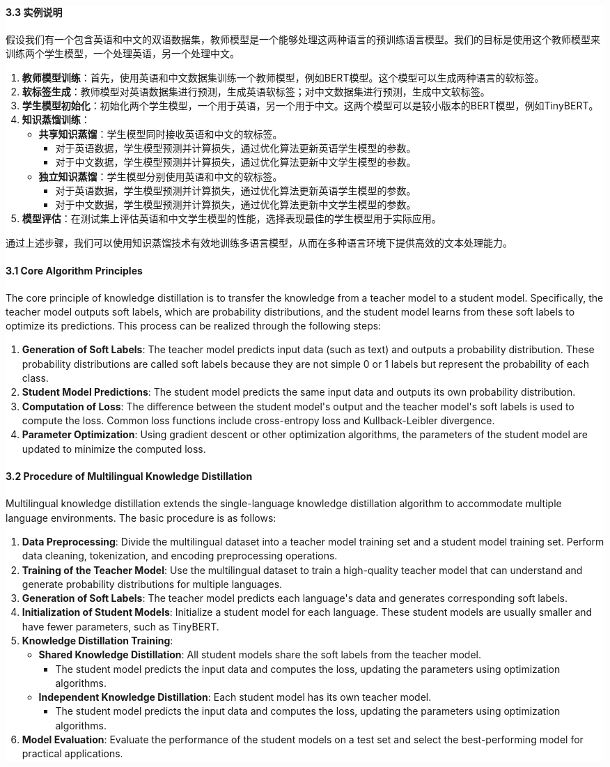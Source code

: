#### 3.3 实例说明

假设我们有一个包含英语和中文的双语数据集，教师模型是一个能够处理这两种语言的预训练语言模型。我们的目标是使用这个教师模型来训练两个学生模型，一个处理英语，另一个处理中文。

1. **教师模型训练**：首先，使用英语和中文数据集训练一个教师模型，例如BERT模型。这个模型可以生成两种语言的软标签。
2. **软标签生成**：教师模型对英语数据集进行预测，生成英语软标签；对中文数据集进行预测，生成中文软标签。
3. **学生模型初始化**：初始化两个学生模型，一个用于英语，另一个用于中文。这两个模型可以是较小版本的BERT模型，例如TinyBERT。
4. **知识蒸馏训练**：
   - **共享知识蒸馏**：学生模型同时接收英语和中文的软标签。
     - 对于英语数据，学生模型预测并计算损失，通过优化算法更新英语学生模型的参数。
     - 对于中文数据，学生模型预测并计算损失，通过优化算法更新中文学生模型的参数。
   - **独立知识蒸馏**：学生模型分别使用英语和中文的软标签。
     - 对于英语数据，学生模型预测并计算损失，通过优化算法更新英语学生模型的参数。
     - 对于中文数据，学生模型预测并计算损失，通过优化算法更新中文学生模型的参数。
5. **模型评估**：在测试集上评估英语和中文学生模型的性能，选择表现最佳的学生模型用于实际应用。

通过上述步骤，我们可以使用知识蒸馏技术有效地训练多语言模型，从而在多种语言环境下提供高效的文本处理能力。

#### 3.1 Core Algorithm Principles

The core principle of knowledge distillation is to transfer the knowledge from a teacher model to a student model. Specifically, the teacher model outputs soft labels, which are probability distributions, and the student model learns from these soft labels to optimize its predictions. This process can be realized through the following steps:

1. **Generation of Soft Labels**: The teacher model predicts input data (such as text) and outputs a probability distribution. These probability distributions are called soft labels because they are not simple 0 or 1 labels but represent the probability of each class.
2. **Student Model Predictions**: The student model predicts the same input data and outputs its own probability distribution.
3. **Computation of Loss**: The difference between the student model's output and the teacher model's soft labels is used to compute the loss. Common loss functions include cross-entropy loss and Kullback-Leibler divergence.
4. **Parameter Optimization**: Using gradient descent or other optimization algorithms, the parameters of the student model are updated to minimize the computed loss.

#### 3.2 Procedure of Multilingual Knowledge Distillation

Multilingual knowledge distillation extends the single-language knowledge distillation algorithm to accommodate multiple language environments. The basic procedure is as follows:

1. **Data Preprocessing**: Divide the multilingual dataset into a teacher model training set and a student model training set. Perform data cleaning, tokenization, and encoding preprocessing operations.
2. **Training of the Teacher Model**: Use the multilingual dataset to train a high-quality teacher model that can understand and generate probability distributions for multiple languages.
3. **Generation of Soft Labels**: The teacher model predicts each language's data and generates corresponding soft labels.
4. **Initialization of Student Models**: Initialize a student model for each language. These student models are usually smaller and have fewer parameters, such as TinyBERT.
5. **Knowledge Distillation Training**:
   - **Shared Knowledge Distillation**: All student models share the soft labels from the teacher model.
     - The student model predicts the input data and computes the loss, updating the parameters using optimization algorithms.
   - **Independent Knowledge Distillation**: Each student model has its own teacher model.
     - The student model predicts the input data and computes the loss, updating the parameters using optimization algorithms.
6. **Model Evaluation**: Evaluate the performance of the student models on a test set and select the best-performing model for practical applications.
